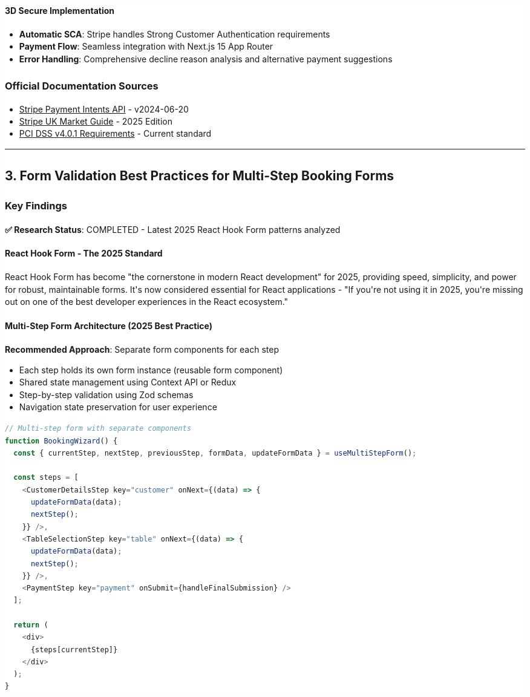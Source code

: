 #### 3D Secure Implementation
- **Automatic SCA**: Stripe handles Strong Customer Authentication requirements
- **Payment Flow**: Seamless integration with Next.js 15 App Router
- **Error Handling**: Comprehensive decline reason analysis and alternative payment suggestions

### Official Documentation Sources
- [Stripe Payment Intents API](https://stripe.com/docs/api/payment_intents) - v2024-06-20
- [Stripe UK Market Guide](https://stripe.com/docs/payments/payment-methods#united-kingdom) - 2025 Edition
- [PCI DSS v4.0.1 Requirements](https://stripe.com/docs/security) - Current standard

---

## 3. Form Validation Best Practices for Multi-Step Booking Forms

### Key Findings

**✅ Research Status**: COMPLETED - Latest 2025 React Hook Form patterns analyzed

#### React Hook Form - The 2025 Standard
React Hook Form has become "the cornerstone in modern React development" for 2025, providing speed, simplicity, and power for robust, maintainable forms. It's now considered essential for React applications - "If you're not using it in 2025, you're missing out on one of the best developer experiences in the React ecosystem."

#### Multi-Step Form Architecture (2025 Best Practice)
**Recommended Approach**: Separate form components for each step
- Each step holds its own form instance (reusable form component)
- Shared state management using Context API or Redux
- Step-by-step validation using Zod schemas
- Navigation state preservation for user experience

```typescript
// Multi-step form with separate components
function BookingWizard() {
  const { currentStep, nextStep, previousStep, formData, updateFormData } = useMultiStepForm();
  
  const steps = [
    <CustomerDetailsStep key="customer" onNext={(data) => {
      updateFormData(data);
      nextStep();
    }} />,
    <TableSelectionStep key="table" onNext={(data) => {
      updateFormData(data);
      nextStep();
    }} />,
    <PaymentStep key="payment" onSubmit={handleFinalSubmission} />
  ];

  return (
    <div>
      {steps[currentStep]}
    </div>
  );
}
```
